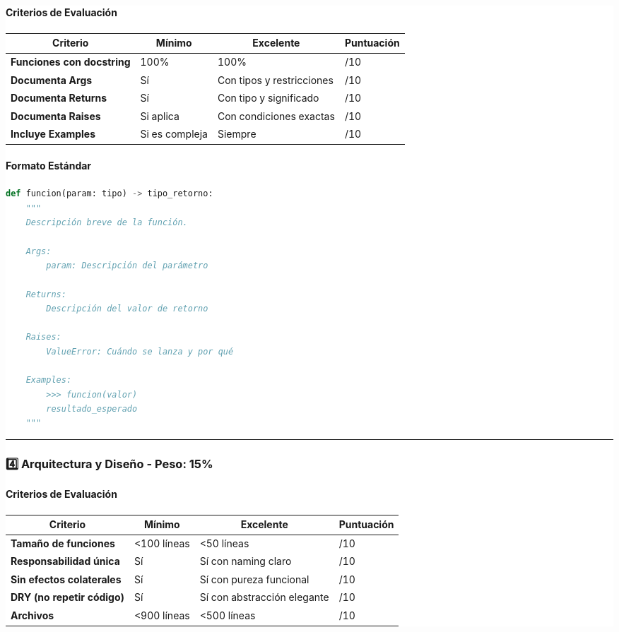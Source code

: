 #### Criterios de Evaluación

| Criterio                    | Mínimo         | Excelente                 | Puntuación |
| --------------------------- | -------------- | ------------------------- | ---------- |
| **Funciones con docstring** | 100%           | 100%                      | /10        |
| **Documenta Args**          | Sí             | Con tipos y restricciones | /10        |
| **Documenta Returns**       | Sí             | Con tipo y significado    | /10        |
| **Documenta Raises**        | Si aplica      | Con condiciones exactas   | /10        |
| **Incluye Examples**        | Si es compleja | Siempre                   | /10        |

#### Formato Estándar

```python
def funcion(param: tipo) -> tipo_retorno:
    """
    Descripción breve de la función.

    Args:
        param: Descripción del parámetro

    Returns:
        Descripción del valor de retorno

    Raises:
        ValueError: Cuándo se lanza y por qué

    Examples:
        >>> funcion(valor)
        resultado_esperado
    """
```

---

### 4️⃣ Arquitectura y Diseño - Peso: 15%

#### Criterios de Evaluación

| Criterio                    | Mínimo      | Excelente                   | Puntuación |
| --------------------------- | ----------- | --------------------------- | ---------- |
| **Tamaño de funciones**     | <100 líneas | <50 líneas                  | /10        |
| **Responsabilidad única**   | Sí          | Sí con naming claro         | /10        |
| **Sin efectos colaterales** | Sí          | Sí con pureza funcional     | /10        |
| **DRY (no repetir código)** | Sí          | Sí con abstracción elegante | /10        |
| **Archivos**                | <900 líneas | <500 líneas                 | /10        |
